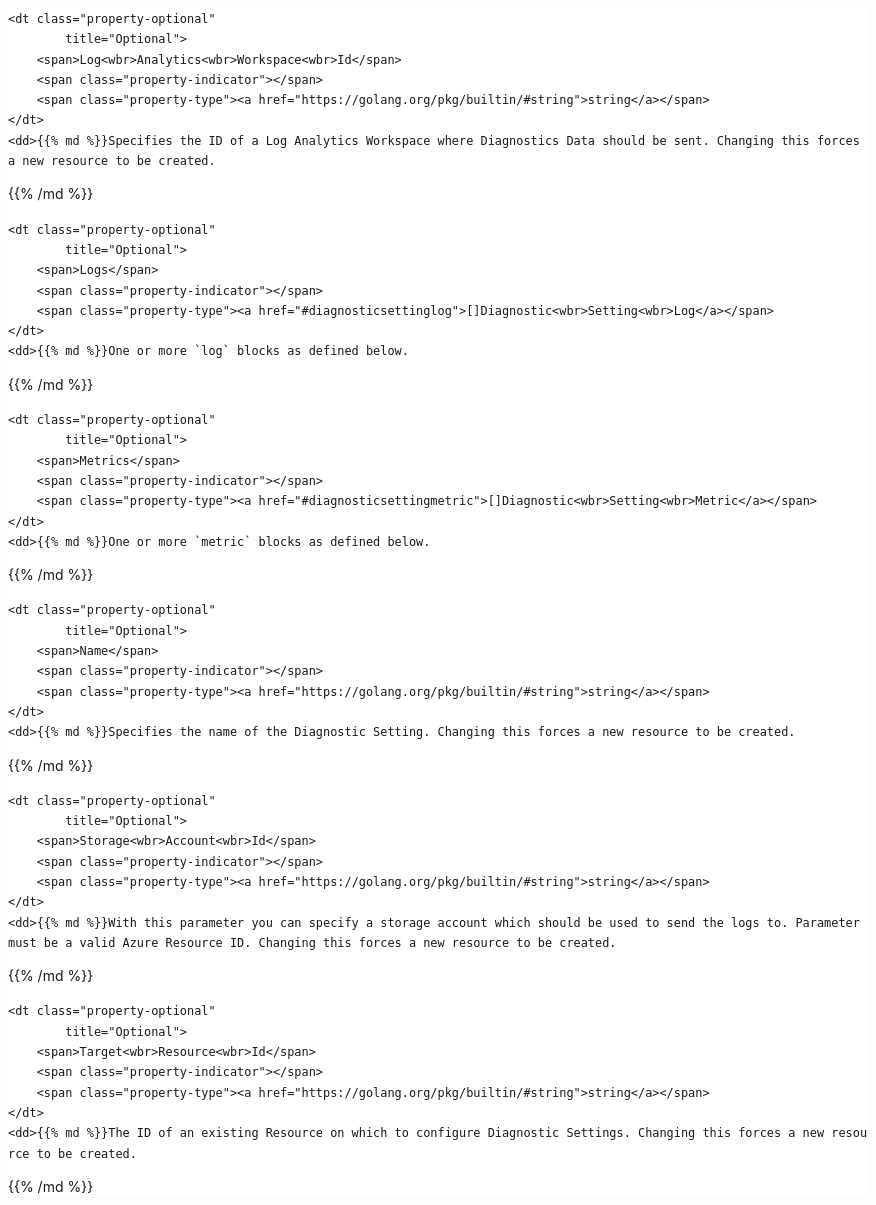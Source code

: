     <dt class="property-optional"
            title="Optional">
        <span>Log<wbr>Analytics<wbr>Workspace<wbr>Id</span>
        <span class="property-indicator"></span>
        <span class="property-type"><a href="https://golang.org/pkg/builtin/#string">string</a></span>
    </dt>
    <dd>{{% md %}}Specifies the ID of a Log Analytics Workspace where Diagnostics Data should be sent. Changing this forces a new resource to be created.
{{% /md %}}</dd>

    <dt class="property-optional"
            title="Optional">
        <span>Logs</span>
        <span class="property-indicator"></span>
        <span class="property-type"><a href="#diagnosticsettinglog">[]Diagnostic<wbr>Setting<wbr>Log</a></span>
    </dt>
    <dd>{{% md %}}One or more `log` blocks as defined below.
{{% /md %}}</dd>

    <dt class="property-optional"
            title="Optional">
        <span>Metrics</span>
        <span class="property-indicator"></span>
        <span class="property-type"><a href="#diagnosticsettingmetric">[]Diagnostic<wbr>Setting<wbr>Metric</a></span>
    </dt>
    <dd>{{% md %}}One or more `metric` blocks as defined below.
{{% /md %}}</dd>

    <dt class="property-optional"
            title="Optional">
        <span>Name</span>
        <span class="property-indicator"></span>
        <span class="property-type"><a href="https://golang.org/pkg/builtin/#string">string</a></span>
    </dt>
    <dd>{{% md %}}Specifies the name of the Diagnostic Setting. Changing this forces a new resource to be created.
{{% /md %}}</dd>

    <dt class="property-optional"
            title="Optional">
        <span>Storage<wbr>Account<wbr>Id</span>
        <span class="property-indicator"></span>
        <span class="property-type"><a href="https://golang.org/pkg/builtin/#string">string</a></span>
    </dt>
    <dd>{{% md %}}With this parameter you can specify a storage account which should be used to send the logs to. Parameter must be a valid Azure Resource ID. Changing this forces a new resource to be created.
{{% /md %}}</dd>

    <dt class="property-optional"
            title="Optional">
        <span>Target<wbr>Resource<wbr>Id</span>
        <span class="property-indicator"></span>
        <span class="property-type"><a href="https://golang.org/pkg/builtin/#string">string</a></span>
    </dt>
    <dd>{{% md %}}The ID of an existing Resource on which to configure Diagnostic Settings. Changing this forces a new resource to be created.
{{% /md %}}</dd>

